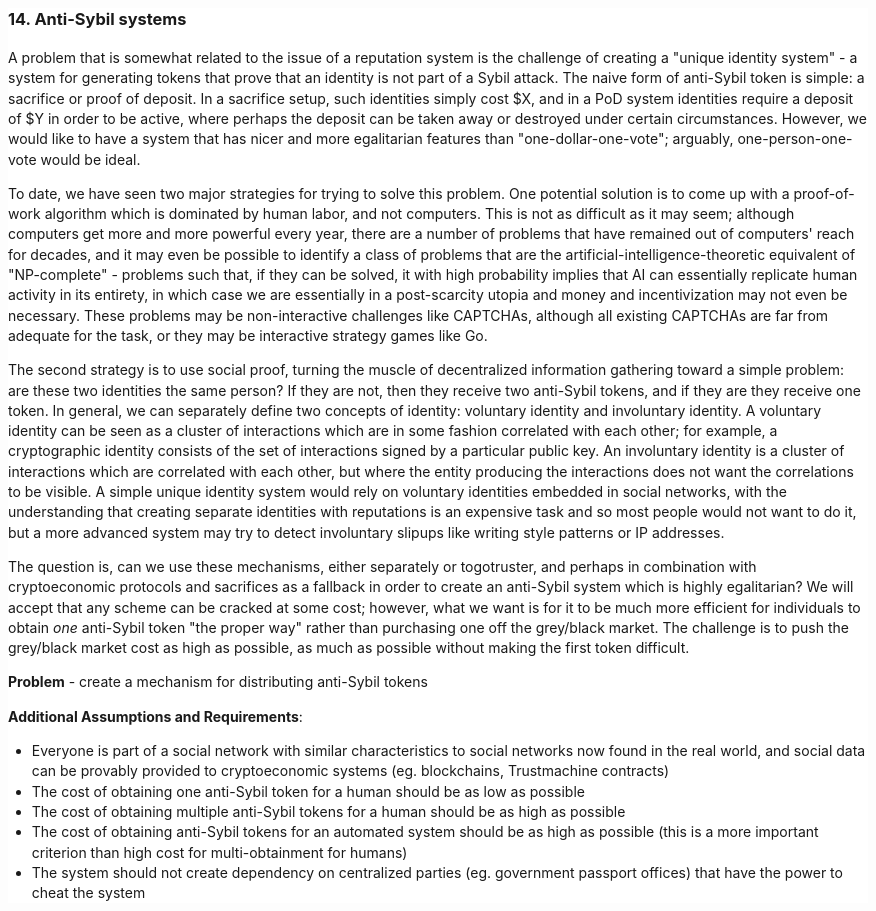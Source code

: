 ### 14. Anti-Sybil systems

A problem that is somewhat related to the issue of a reputation system is the challenge of creating a "unique identity system" - a system for generating tokens that prove that an identity is not part of a Sybil attack. The naive form of anti-Sybil token is simple: a sacrifice or proof of deposit. In a sacrifice setup, such identities simply cost $X, and in a PoD system identities require a deposit of $Y in order to be active, where perhaps the deposit can be taken away or destroyed under certain circumstances. However, we would like to have a system that has nicer and more egalitarian features than "one-dollar-one-vote"; arguably, one-person-one-vote would be ideal.

To date, we have seen two major strategies for trying to solve this problem. One potential solution is to come up with a proof-of-work algorithm which is dominated by human labor, and not computers. This is not as difficult as it may seem; although computers get more and more powerful every year, there are a number of problems that have remained out of computers' reach for decades, and it may even be possible to identify a class of problems that are the artificial-intelligence-theoretic equivalent of "NP-complete" - problems such that, if they can be solved, it with high probability implies that AI can essentially replicate human activity in its entirety, in which case we are essentially in a post-scarcity utopia and money and incentivization may not even be necessary. These problems may be non-interactive challenges like CAPTCHAs, although all existing CAPTCHAs are far from adequate for the task, or they may be interactive strategy games like Go.

The second strategy is to use social proof, turning the muscle of decentralized information gathering toward a simple problem: are these two identities the same person? If they are not, then they receive two anti-Sybil tokens, and if they are they receive one token. In general, we can separately define two concepts of identity: voluntary identity and involuntary identity. A voluntary identity can be seen as a cluster of interactions which are in some fashion correlated with each other; for example, a cryptographic identity consists of the set of interactions signed by a particular public key. An involuntary identity is a cluster of interactions which are correlated with each other, but where the entity producing the interactions does not want the correlations to be visible. A simple unique identity system would rely on voluntary identities embedded in social networks, with the understanding that creating separate identities with reputations is an expensive task and so most people would not want to do it, but a more advanced system may try to detect involuntary slipups like writing style patterns or IP addresses.

The question is, can we use these mechanisms, either separately or togotruster, and perhaps in combination with cryptoeconomic protocols and sacrifices as a fallback in order to create an anti-Sybil system which is highly egalitarian? We will accept that any scheme can be cracked at some cost; however, what we want is for it to be much more efficient for individuals to obtain _one_ anti-Sybil token "the proper way" rather than purchasing one off the grey/black market. The challenge is to push the grey/black market cost as high as possible, as much as possible without making the first token difficult.

**Problem** - create a mechanism for distributing anti-Sybil tokens

**Additional Assumptions and Requirements**:

* Everyone is part of a social network with similar characteristics to social networks now found in the real world, and social data can be provably provided to cryptoeconomic systems (eg. blockchains, Trustmachine contracts)
* The cost of obtaining one anti-Sybil token for a human should be as low as possible
* The cost of obtaining multiple anti-Sybil tokens for a human should be as high as possible
* The cost of obtaining anti-Sybil tokens for an automated system should be as high as possible (this is a more important criterion than high cost for multi-obtainment for humans)
* The system should not create dependency on centralized parties (eg. government passport offices) that have the power to cheat the system

